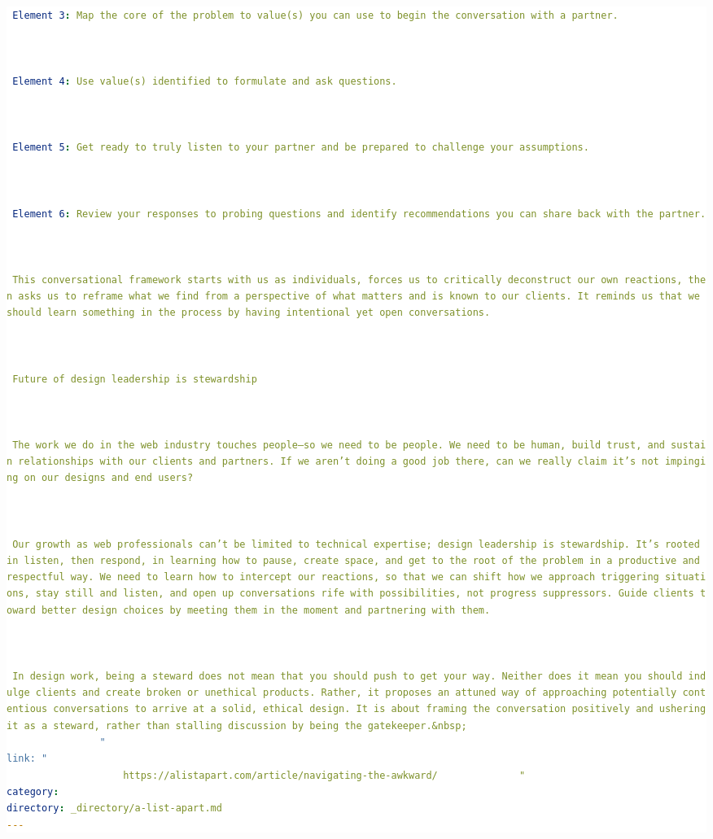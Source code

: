 ```yaml
 Element 3: Map the core of the problem to value(s) you can use to begin the conversation with a partner. 



 Element 4: Use value(s) identified to formulate and ask questions. 



 Element 5: Get ready to truly listen to your partner and be prepared to challenge your assumptions. 



 Element 6: Review your responses to probing questions and identify recommendations you can share back with the partner. 



 This conversational framework starts with us as individuals, forces us to critically deconstruct our own reactions, then asks us to reframe what we find from a perspective of what matters and is known to our clients. It reminds us that we should learn something in the process by having intentional yet open conversations. 



 Future of design leadership is stewardship 



 The work we do in the web industry touches people—so we need to be people. We need to be human, build trust, and sustain relationships with our clients and partners. If we aren’t doing a good job there, can we really claim it’s not impinging on our designs and end users? 



 Our growth as web professionals can’t be limited to technical expertise; design leadership is stewardship. It’s rooted in listen, then respond, in learning how to pause, create space, and get to the root of the problem in a productive and respectful way. We need to learn how to intercept our reactions, so that we can shift how we approach triggering situations, stay still and listen, and open up conversations rife with possibilities, not progress suppressors. Guide clients toward better design choices by meeting them in the moment and partnering with them. 



 In design work, being a steward does not mean that you should push to get your way. Neither does it mean you should indulge clients and create broken or unethical products. Rather, it proposes an attuned way of approaching potentially contentious conversations to arrive at a solid, ethical design. It is about framing the conversation positively and ushering it as a steward, rather than stalling discussion by being the gatekeeper.&nbsp; 
				"
link: "
					https://alistapart.com/article/navigating-the-awkward/				"
category:
directory: _directory/a-list-apart.md
---
```

